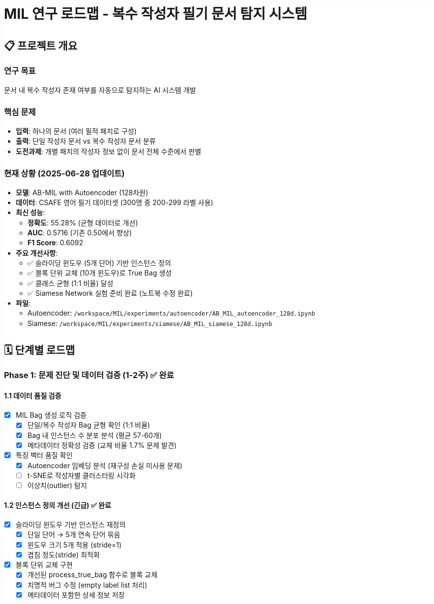# MIL 연구 로드맵 - 복수 작성자 필기 문서 탐지 시스템

## 📋 프로젝트 개요

### 연구 목표
문서 내 복수 작성자 존재 여부를 자동으로 탐지하는 AI 시스템 개발

### 핵심 문제
- **입력**: 하나의 문서 (여러 필적 패치로 구성)
- **출력**: 단일 작성자 문서 vs 복수 작성자 문서 분류
- **도전과제**: 개별 패치의 작성자 정보 없이 문서 전체 수준에서 판별

### 현재 상황 (2025-06-28 업데이트)
- **모델**: AB-MIL with Autoencoder (128차원)
- **데이터**: CSAFE 영어 필기 데이터셋 (300명 중 200-299 라벨 사용)
- **최신 성능**: 
  - **정확도**: 55.28% (균형 데이터로 개선)
  - **AUC**: 0.5716 (기존 0.50에서 향상)
  - **F1 Score**: 0.6092
- **주요 개선사항**:
  - ✅ 슬라이딩 윈도우 (5개 단어) 기반 인스턴스 정의
  - ✅ 블록 단위 교체 (10개 윈도우)로 True Bag 생성
  - ✅ 클래스 균형 (1:1 비율) 달성
  - ✅ Siamese Network 실험 준비 완료 (노트북 수정 완료)
- **파일**: 
  - Autoencoder: `/workspace/MIL/experiments/autoencoder/AB_MIL_autoencoder_128d.ipynb`
  - Siamese: `/workspace/MIL/experiments/siamese/AB_MIL_siamese_128d.ipynb`

## 🗓️ 단계별 로드맵

### Phase 1: 문제 진단 및 데이터 검증 (1-2주) ✅ 완료

#### 1.1 데이터 품질 검증
- [x] MIL Bag 생성 로직 검증
  - [x] 단일/복수 작성자 Bag 균형 확인 (1:1 비율)
  - [x] Bag 내 인스턴스 수 분포 분석 (평균 57-60개)
  - [x] 메타데이터 정확성 검증 (교체 비율 1.7% 문제 발견)
- [x] 특징 벡터 품질 확인
  - [x] Autoencoder 임베딩 분석 (재구성 손실 미사용 문제)
  - [ ] t-SNE로 작성자별 클러스터링 시각화
  - [ ] 이상치(outlier) 탐지

#### 1.2 인스턴스 정의 개선 (긴급) ✅ 완료
- [x] 슬라이딩 윈도우 기반 인스턴스 재정의
  - [x] 단일 단어 → 5개 연속 단어 묶음
  - [x] 윈도우 크기 5개 적용 (stride=1)
  - [x] 겹침 정도(stride) 최적화
- [x] 블록 단위 교체 구현
  - [x] 개선된 process_true_bag 함수로 블록 교체
  - [x] 치명적 버그 수정 (empty label list 처리)
  - [x] 메타데이터 포함한 상세 정보 저장
